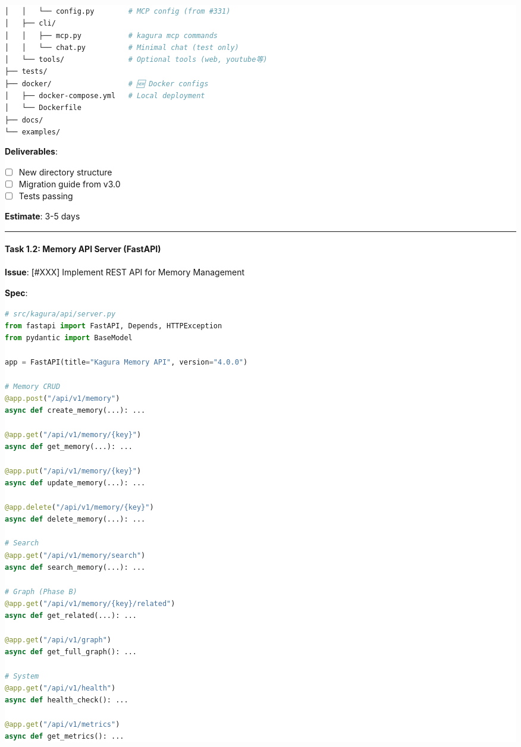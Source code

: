 ```bash
│   │   └── config.py        # MCP config (from #331)
│   ├── cli/
│   │   ├── mcp.py           # kagura mcp commands
│   │   └── chat.py          # Minimal chat (test only)
│   └── tools/               # Optional tools (web, youtube等)
├── tests/
├── docker/                  # 🆕 Docker configs
│   ├── docker-compose.yml   # Local deployment
│   └── Dockerfile
├── docs/
└── examples/
```

**Deliverables**:
- [ ] New directory structure
- [ ] Migration guide from v3.0
- [ ] Tests passing

**Estimate**: 3-5 days

---

#### Task 1.2: Memory API Server (FastAPI)
**Issue**: [#XXX] Implement REST API for Memory Management

**Spec**:
```python
# src/kagura/api/server.py
from fastapi import FastAPI, Depends, HTTPException
from pydantic import BaseModel

app = FastAPI(title="Kagura Memory API", version="4.0.0")

# Memory CRUD
@app.post("/api/v1/memory")
async def create_memory(...): ...

@app.get("/api/v1/memory/{key}")
async def get_memory(...): ...

@app.put("/api/v1/memory/{key}")
async def update_memory(...): ...

@app.delete("/api/v1/memory/{key}")
async def delete_memory(...): ...

# Search
@app.get("/api/v1/memory/search")
async def search_memory(...): ...

# Graph (Phase B)
@app.get("/api/v1/memory/{key}/related")
async def get_related(...): ...

@app.get("/api/v1/graph")
async def get_full_graph(): ...

# System
@app.get("/api/v1/health")
async def health_check(): ...

@app.get("/api/v1/metrics")
async def get_metrics(): ...
```
